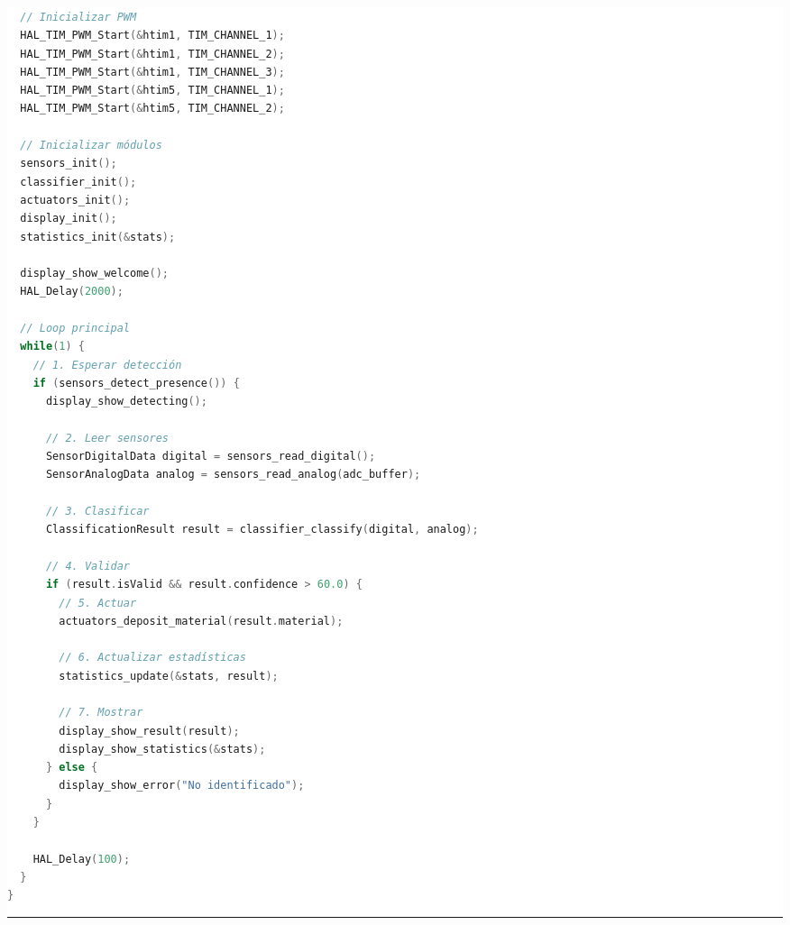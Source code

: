 ```c
  // Inicializar PWM
  HAL_TIM_PWM_Start(&htim1, TIM_CHANNEL_1);
  HAL_TIM_PWM_Start(&htim1, TIM_CHANNEL_2);
  HAL_TIM_PWM_Start(&htim1, TIM_CHANNEL_3);
  HAL_TIM_PWM_Start(&htim5, TIM_CHANNEL_1);
  HAL_TIM_PWM_Start(&htim5, TIM_CHANNEL_2);
  
  // Inicializar módulos
  sensors_init();
  classifier_init();
  actuators_init();
  display_init();
  statistics_init(&stats);
  
  display_show_welcome();
  HAL_Delay(2000);
  
  // Loop principal
  while(1) {
    // 1. Esperar detección
    if (sensors_detect_presence()) {
      display_show_detecting();
      
      // 2. Leer sensores
      SensorDigitalData digital = sensors_read_digital();
      SensorAnalogData analog = sensors_read_analog(adc_buffer);
      
      // 3. Clasificar
      ClassificationResult result = classifier_classify(digital, analog);
      
      // 4. Validar
      if (result.isValid && result.confidence > 60.0) {
        // 5. Actuar
        actuators_deposit_material(result.material);
        
        // 6. Actualizar estadísticas
        statistics_update(&stats, result);
        
        // 7. Mostrar
        display_show_result(result);
        display_show_statistics(&stats);
      } else {
        display_show_error("No identificado");
      }
    }
    
    HAL_Delay(100);
  }
}
```

---